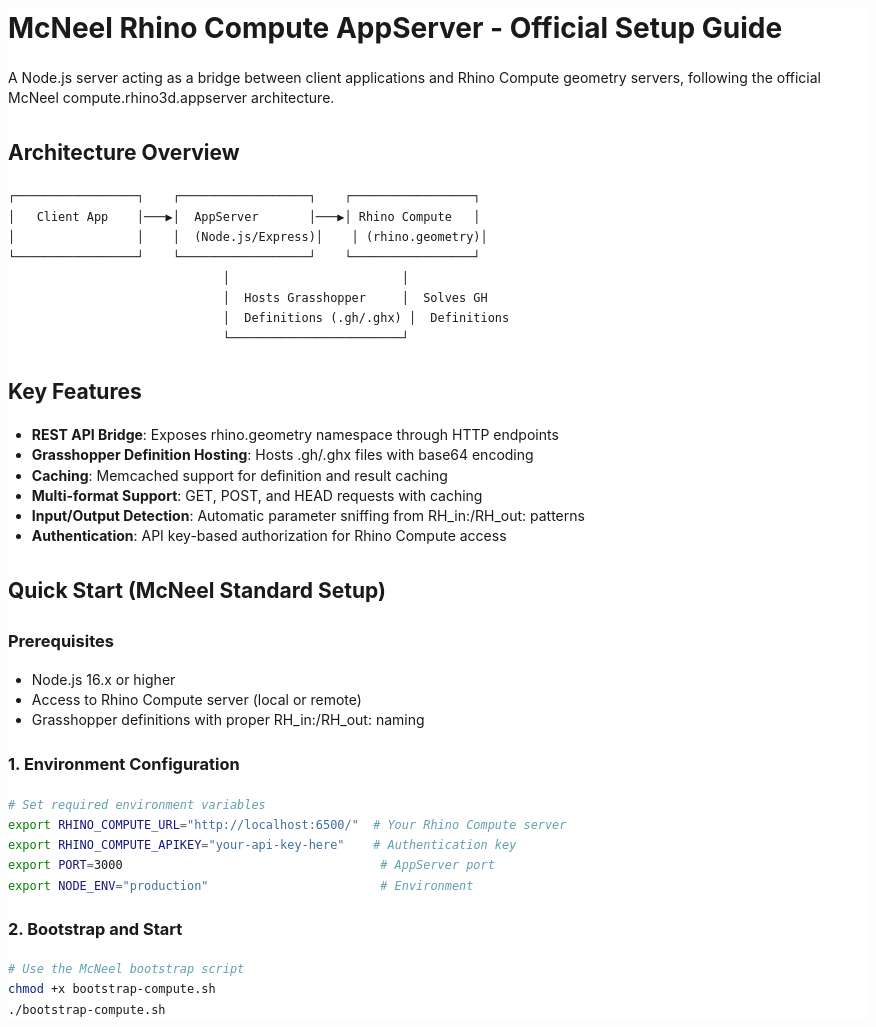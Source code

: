 # McNeel Rhino Compute AppServer - Official Setup Guide

A Node.js server acting as a bridge between client applications and Rhino Compute geometry servers, following the official McNeel compute.rhino3d.appserver architecture.

## Architecture Overview

```
┌─────────────────┐    ┌──────────────────┐    ┌─────────────────┐
│   Client App    │───▶│  AppServer       │───▶│ Rhino Compute   │
│                 │    │  (Node.js/Express)│    │ (rhino.geometry)│
└─────────────────┘    └──────────────────┘    └─────────────────┘
                              │                        │
                              │  Hosts Grasshopper     │  Solves GH
                              │  Definitions (.gh/.ghx) │  Definitions
                              └────────────────────────┘
```

## Key Features

- **REST API Bridge**: Exposes rhino.geometry namespace through HTTP endpoints
- **Grasshopper Definition Hosting**: Hosts .gh/.ghx files with base64 encoding
- **Caching**: Memcached support for definition and result caching
- **Multi-format Support**: GET, POST, and HEAD requests with caching
- **Input/Output Detection**: Automatic parameter sniffing from RH_in:/RH_out: patterns
- **Authentication**: API key-based authorization for Rhino Compute access

## Quick Start (McNeel Standard Setup)

### Prerequisites
- Node.js 16.x or higher
- Access to Rhino Compute server (local or remote)
- Grasshopper definitions with proper RH_in:/RH_out: naming

### 1. Environment Configuration

```bash
# Set required environment variables
export RHINO_COMPUTE_URL="http://localhost:6500/"  # Your Rhino Compute server
export RHINO_COMPUTE_APIKEY="your-api-key-here"    # Authentication key
export PORT=3000                                    # AppServer port
export NODE_ENV="production"                        # Environment
```

### 2. Bootstrap and Start

```bash
# Use the McNeel bootstrap script
chmod +x bootstrap-compute.sh
./bootstrap-compute.sh
```
